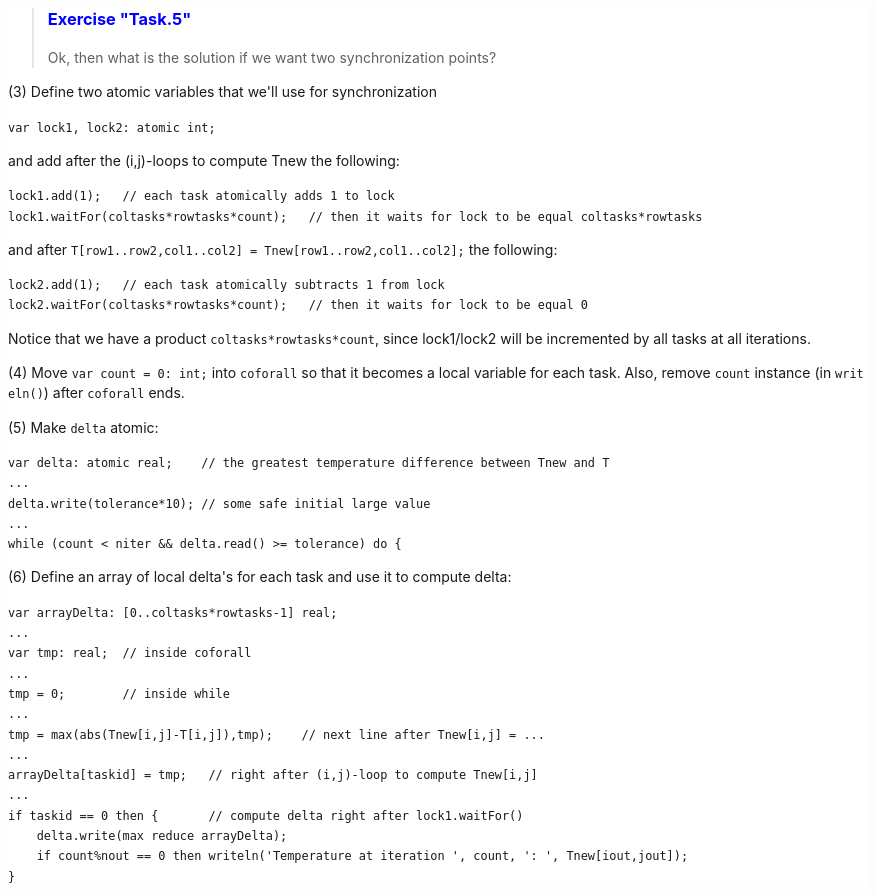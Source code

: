 > ### <font style="color:blue">Exercise "Task.5"</font>
> Ok, then what is the solution if we want two synchronization points?

(3) Define two atomic variables that we'll use for synchronization

```chpl
var lock1, lock2: atomic int;
```

and add after the (i,j)-loops to compute Tnew the following:

```chpl
lock1.add(1);   // each task atomically adds 1 to lock
lock1.waitFor(coltasks*rowtasks*count);   // then it waits for lock to be equal coltasks*rowtasks
```

and after `T[row1..row2,col1..col2] = Tnew[row1..row2,col1..col2];` the following:

```chpl
lock2.add(1);   // each task atomically subtracts 1 from lock
lock2.waitFor(coltasks*rowtasks*count);   // then it waits for lock to be equal 0
```

Notice that we have a product `coltasks*rowtasks*count`, since lock1/lock2 will be incremented by all tasks at
all iterations.

(4) Move `var count = 0: int;` into `coforall` so that it becomes a local variable for each task. Also, remove
`count` instance (in `writeln()`) after `coforall` ends.

(5) Make `delta` atomic:

```chpl
var delta: atomic real;    // the greatest temperature difference between Tnew and T
...
delta.write(tolerance*10); // some safe initial large value
...
while (count < niter && delta.read() >= tolerance) do {
```

(6) Define an array of local delta's for each task and use it to compute delta:

```chpl
var arrayDelta: [0..coltasks*rowtasks-1] real;
...
var tmp: real;  // inside coforall
...
tmp = 0;        // inside while
...
tmp = max(abs(Tnew[i,j]-T[i,j]),tmp);    // next line after Tnew[i,j] = ...
...
arrayDelta[taskid] = tmp;   // right after (i,j)-loop to compute Tnew[i,j]
...
if taskid == 0 then {       // compute delta right after lock1.waitFor()
	delta.write(max reduce arrayDelta);
	if count%nout == 0 then writeln('Temperature at iteration ', count, ': ', Tnew[iout,jout]);
}
```
